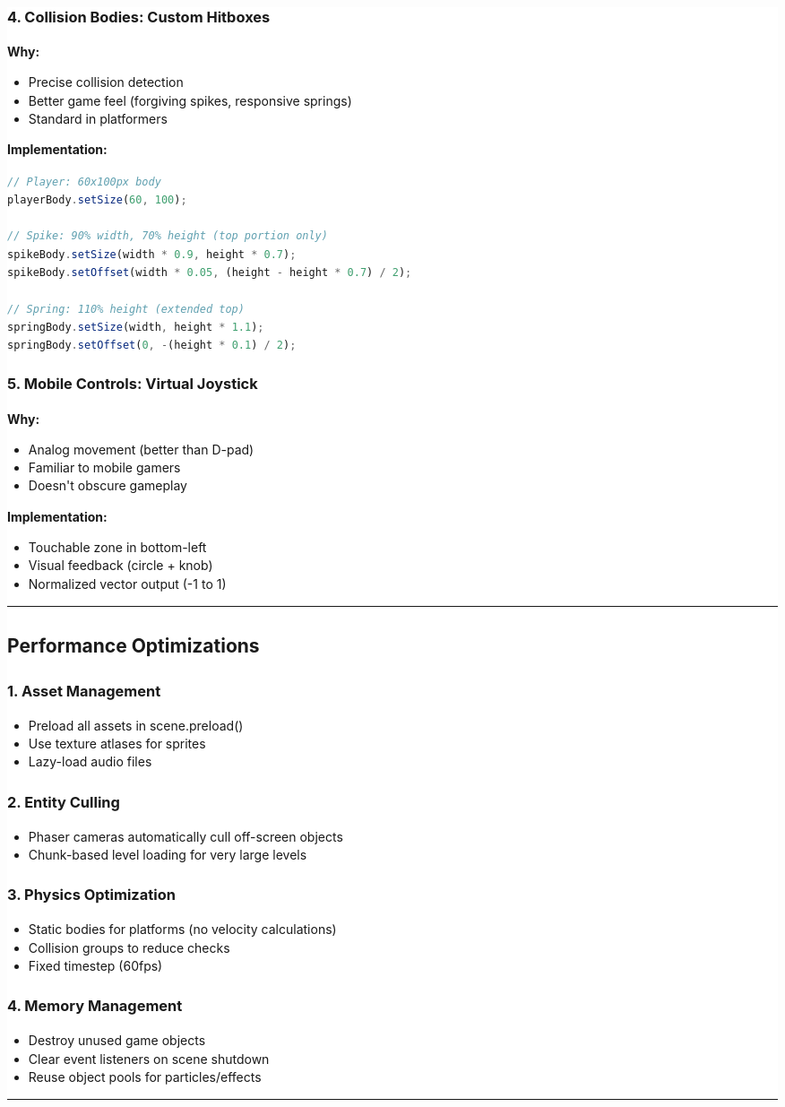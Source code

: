 ### 4. Collision Bodies: Custom Hitboxes

**Why:**
- Precise collision detection
- Better game feel (forgiving spikes, responsive springs)
- Standard in platformers

**Implementation:**
```typescript
// Player: 60x100px body
playerBody.setSize(60, 100);

// Spike: 90% width, 70% height (top portion only)
spikeBody.setSize(width * 0.9, height * 0.7);
spikeBody.setOffset(width * 0.05, (height - height * 0.7) / 2);

// Spring: 110% height (extended top)
springBody.setSize(width, height * 1.1);
springBody.setOffset(0, -(height * 0.1) / 2);
```

### 5. Mobile Controls: Virtual Joystick

**Why:**
- Analog movement (better than D-pad)
- Familiar to mobile gamers
- Doesn't obscure gameplay

**Implementation:**
- Touchable zone in bottom-left
- Visual feedback (circle + knob)
- Normalized vector output (-1 to 1)

---

## Performance Optimizations

### 1. Asset Management
- Preload all assets in scene.preload()
- Use texture atlases for sprites
- Lazy-load audio files

### 2. Entity Culling
- Phaser cameras automatically cull off-screen objects
- Chunk-based level loading for very large levels

### 3. Physics Optimization
- Static bodies for platforms (no velocity calculations)
- Collision groups to reduce checks
- Fixed timestep (60fps)

### 4. Memory Management
- Destroy unused game objects
- Clear event listeners on scene shutdown
- Reuse object pools for particles/effects

---